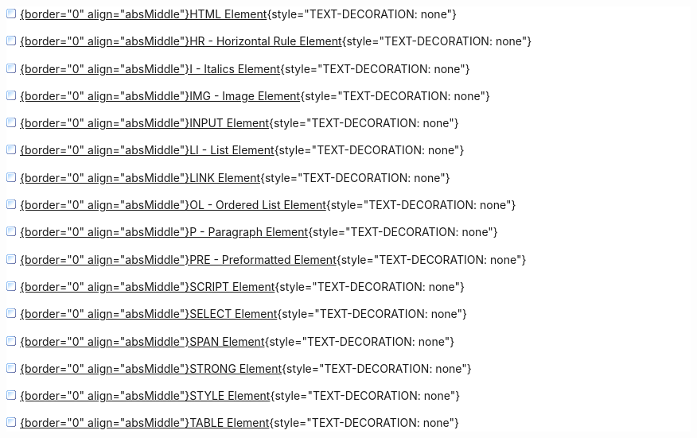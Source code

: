 [![](button.gif){border="0" align="absMiddle"}HTML Element](ms-xhelp:///?Id=62f68cfe-f4ed-4753-a566-3c2ded0988f2){style="TEXT-DECORATION: none"}

[![](button.gif){border="0" align="absMiddle"}HR - Horizontal Rule Element](ms-xhelp:///?Id=1f002779-06de-4d99-bca4-df95a2d15872){style="TEXT-DECORATION: none"}

[![](button.gif){border="0" align="absMiddle"}I - Italics Element](ms-xhelp:///?Id=77b8405e-26c7-4906-a08d-059f0ca98652){style="TEXT-DECORATION: none"}

[![](button.gif){border="0" align="absMiddle"}IMG - Image Element](ms-xhelp:///?Id=932d24e8-e063-4318-9fb5-daa0c6f74d61){style="TEXT-DECORATION: none"}

[![](button.gif){border="0" align="absMiddle"}INPUT Element](ms-xhelp:///?Id=21321dc8-ccad-4039-bd7a-04b25defbc76){style="TEXT-DECORATION: none"}

[![](button.gif){border="0" align="absMiddle"}LI - List Element](ms-xhelp:///?Id=5697628e-13ca-4257-82c2-5b309c1d9036){style="TEXT-DECORATION: none"}

[![](button.gif){border="0" align="absMiddle"}LINK Element](ms-xhelp:///?Id=1be43fc6-2c94-4efb-9a11-930f2eb5edc1){style="TEXT-DECORATION: none"}

[![](button.gif){border="0" align="absMiddle"}OL - Ordered List Element](ms-xhelp:///?Id=629c4f7d-b36f-45be-89f9-aada9507e2e0){style="TEXT-DECORATION: none"}

[![](button.gif){border="0" align="absMiddle"}P - Paragraph Element](ms-xhelp:///?Id=3240cad4-4312-4001-953e-635376cc057e){style="TEXT-DECORATION: none"}

[![](button.gif){border="0" align="absMiddle"}PRE - Preformatted Element](ms-xhelp:///?Id=ceebb639-1ee8-4bef-a505-3a78dc838ed0){style="TEXT-DECORATION: none"}

[![](button.gif){border="0" align="absMiddle"}SCRIPT Element](ms-xhelp:///?Id=ed9a1d7a-84f1-4868-a0c3-88ec38c271c2){style="TEXT-DECORATION: none"}

[![](button.gif){border="0" align="absMiddle"}SELECT Element](ms-xhelp:///?Id=60089db9-f82b-4323-8135-0ee5672a3ed9){style="TEXT-DECORATION: none"}

[![](button.gif){border="0" align="absMiddle"}SPAN Element](ms-xhelp:///?Id=db9c6368-dee4-4bbd-98d3-5d14cf62a657){style="TEXT-DECORATION: none"}

[![](button.gif){border="0" align="absMiddle"}STRONG Element](ms-xhelp:///?Id=d21e5195-4af7-4776-b2d3-f96fa951fffe){style="TEXT-DECORATION: none"}

[![](button.gif){border="0" align="absMiddle"}STYLE Element](ms-xhelp:///?Id=5f953498-011d-41ed-ae70-07a97faf6bbb){style="TEXT-DECORATION: none"}

[![](button.gif){border="0" align="absMiddle"}TABLE Element](ms-xhelp:///?Id=fe847a1a-4a69-4e4d-8ffc-bd6349c0ec83){style="TEXT-DECORATION: none"}

